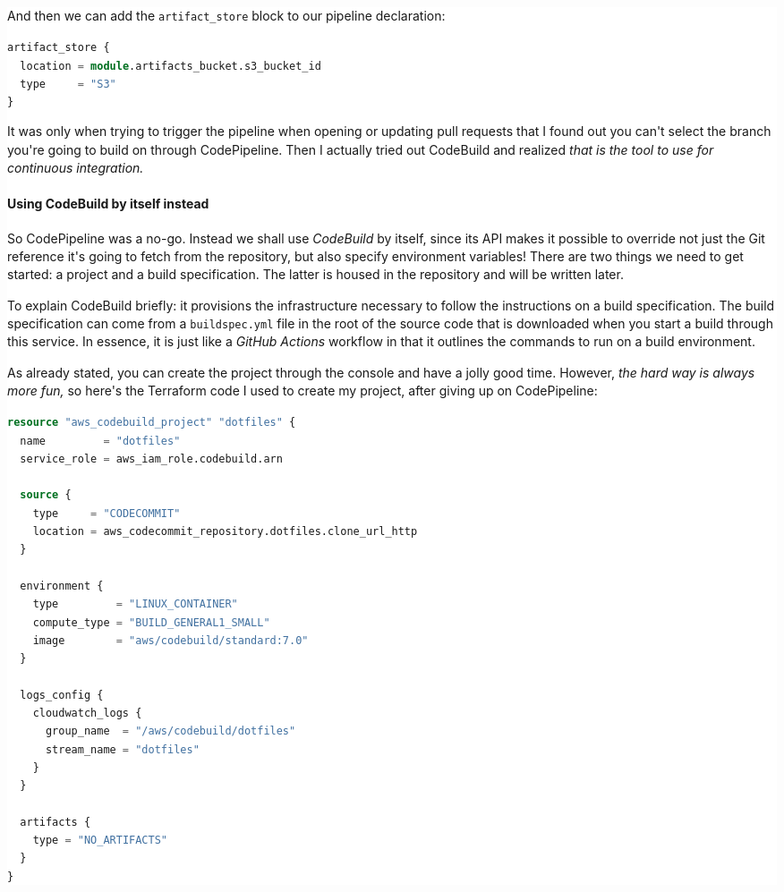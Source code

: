 And then we can add the `artifact_store` block to our pipeline declaration:

```terraform
artifact_store {
  location = module.artifacts_bucket.s3_bucket_id
  type     = "S3"
}
```

It was only when trying to trigger the pipeline when opening or updating pull
requests that I found out you can't select the branch you're going to build on
through CodePipeline. Then I actually tried out CodeBuild and realized _that is
the tool to use for continuous integration._

#### Using CodeBuild by itself instead

So CodePipeline was a no-go. Instead we shall use _CodeBuild_ by itself, since
its API makes it possible to override not just the Git reference it's going to
fetch from the repository, but also specify environment variables! There are
two things we need to get started: a project and a build specification. The
latter is housed in the repository and will be written later.

To explain CodeBuild briefly: it provisions the infrastructure necessary to
follow the instructions on a build specification. The build specification can
come from a `buildspec.yml` file in the root of the source code that is
downloaded when you start a build through this service. In essence, it is just
like a _GitHub Actions_ workflow in that it outlines the commands to run on a
build environment.

As already stated, you can create the project through the console and have a
jolly good time. However, _the hard way is always more fun,_ so here's the
Terraform code I used to create my project, after giving up on CodePipeline:

```terraform
resource "aws_codebuild_project" "dotfiles" {
  name         = "dotfiles"
  service_role = aws_iam_role.codebuild.arn

  source {
    type     = "CODECOMMIT"
    location = aws_codecommit_repository.dotfiles.clone_url_http
  }

  environment {
    type         = "LINUX_CONTAINER"
    compute_type = "BUILD_GENERAL1_SMALL"
    image        = "aws/codebuild/standard:7.0"
  }

  logs_config {
    cloudwatch_logs {
      group_name  = "/aws/codebuild/dotfiles"
      stream_name = "dotfiles"
    }
  }

  artifacts {
    type = "NO_ARTIFACTS"
  }
}
```
